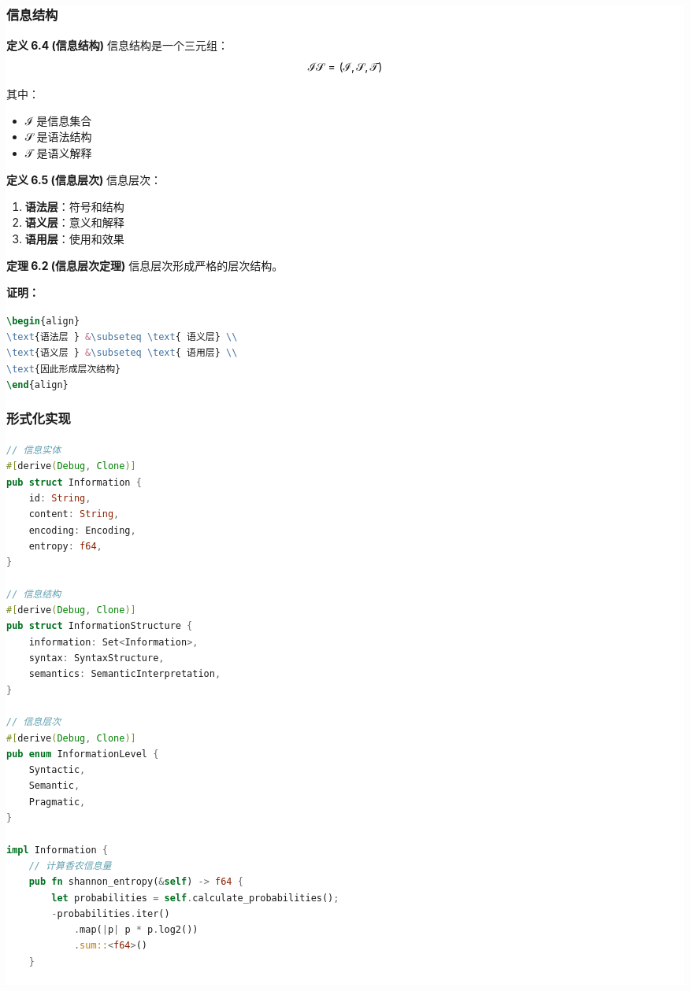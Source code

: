 ### 信息结构

**定义 6.4 (信息结构)**
信息结构是一个三元组：
$$\mathcal{IS} = (\mathcal{I}, \mathcal{S}, \mathcal{T})$$

其中：
- $\mathcal{I}$ 是信息集合
- $\mathcal{S}$ 是语法结构
- $\mathcal{T}$ 是语义解释

**定义 6.5 (信息层次)**
信息层次：
1. **语法层**：符号和结构
2. **语义层**：意义和解释
3. **语用层**：使用和效果

**定理 6.2 (信息层次定理)**
信息层次形成严格的层次结构。

**证明：**
```latex
\begin{align}
\text{语法层 } &\subseteq \text{ 语义层} \\
\text{语义层 } &\subseteq \text{ 语用层} \\
\text{因此形成层次结构}
\end{align}
```

### 形式化实现

```rust
// 信息实体
#[derive(Debug, Clone)]
pub struct Information {
    id: String,
    content: String,
    encoding: Encoding,
    entropy: f64,
}

// 信息结构
#[derive(Debug, Clone)]
pub struct InformationStructure {
    information: Set<Information>,
    syntax: SyntaxStructure,
    semantics: SemanticInterpretation,
}

// 信息层次
#[derive(Debug, Clone)]
pub enum InformationLevel {
    Syntactic,
    Semantic,
    Pragmatic,
}

impl Information {
    // 计算香农信息量
    pub fn shannon_entropy(&self) -> f64 {
        let probabilities = self.calculate_probabilities();
        -probabilities.iter()
            .map(|p| p * p.log2())
            .sum::<f64>()
    }
    
```